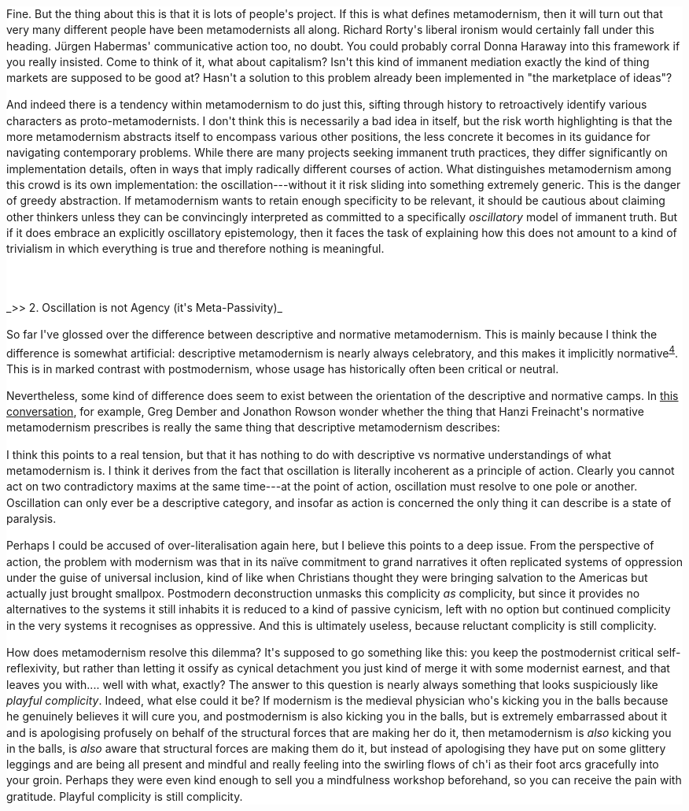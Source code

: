 Fine. But the thing about this is that it is lots of people's project. If this is what defines metamodernism, then it will turn out that very many different people have been metamodernists all along. Richard Rorty's liberal ironism would certainly fall under this heading. Jürgen Habermas' communicative action too, no doubt. You could probably corral Donna Haraway into this framework if you really insisted. Come to think of it, what about capitalism? Isn't this kind of immanent mediation exactly the kind of thing markets are supposed to be good at? Hasn't a solution to this problem already been implemented in "the marketplace of ideas"?

And indeed there is a tendency within metamodernism to do just this, sifting through history to retroactively identify various characters as proto-metamodernists. I don't think this is necessarily a bad idea in itself, but the risk worth highlighting is that the more metamodernism abstracts itself to encompass various other positions, the less concrete it becomes in its guidance for navigating contemporary problems. While there are many projects seeking immanent truth practices, they differ significantly on implementation details, often in ways that imply radically different courses of action. What distinguishes metamodernism among this crowd is its own implementation: the oscillation---without it it risk sliding into something extremely generic. This is the danger of greedy abstraction. If metamodernism wants to retain enough specificity to be relevant, it should be cautious about claiming other thinkers unless they can be convincingly interpreted as committed to a specifically _oscillatory_ model of immanent truth. But if it does embrace an explicitly oscillatory epistemology, then it faces the task of explaining how this does not amount to a kind of trivialism in which everything is true and therefore nothing is meaningful.

<br />
<br />
_>> 2. Oscillation is not Agency (it's Meta-Passivity)_

So far I've glossed over the difference between descriptive and normative metamodernism. This is mainly because I think the difference is somewhat artificial: descriptive metamodernism is nearly always celebratory, and this makes it implicitly normative<sup>[4](#r4)</sup>. This is in marked contrast with postmodernism, whose usage has historically often been critical or neutral.

Nevertheless, some kind of difference does seem to exist between the orientation of the descriptive and normative camps. In [this conversation](https://www.youtube.com/watch?v=azYD_qk8wGk), for example, Greg Dember and Jonathon Rowson wonder whether the thing that Hanzi Freinacht's normative metamodernism prescribes is really the same thing that descriptive metamodernism describes:

I think this points to a real tension, but that it has nothing to do with descriptive vs normative understandings of what metamodernism is. I think it derives from the fact that oscillation is literally incoherent as a principle of action. Clearly you cannot act on two contradictory maxims at the same time---at the point of action, oscillation must resolve to one pole or another. Oscillation can only ever be a descriptive category, and insofar as action is concerned the only thing it can describe is a state of paralysis.

Perhaps I could be accused of over-literalisation again here, but I believe this points to a deep issue. From the perspective of action, the problem with modernism was that in its naïve commitment to grand narratives it often replicated systems of oppression under the guise of universal inclusion, kind of like when Christians thought they were bringing salvation to the Americas but actually just brought smallpox. Postmodern deconstruction unmasks this complicity _as_ complicity, but since it provides no alternatives to the systems it still inhabits it is reduced to a kind of passive cynicism, left with no option but continued complicity in the very systems it recognises as oppressive. And this is ultimately useless, because reluctant complicity is still complicity.

How does metamodernism resolve this dilemma? It's supposed to go something like this: you keep the postmodernist critical self-reflexivity, but rather than letting it ossify as cynical detachment you just kind of merge it with some modernist earnest, and that leaves you with.... well with what, exactly? The answer to this question is nearly always something that looks suspiciously like _playful complicity_. Indeed, what else could it be? If modernism is the medieval physician who's kicking you in the balls because he genuinely believes it will cure you, and postmodernism is also kicking you in the balls, but is extremely embarrassed about it and is apologising profusely on behalf of the structural forces that are making her do it, then metamodernism is _also_ kicking you in the balls, is _also_ aware that structural forces are making them do it, but instead of apologising they have put on some glittery leggings and are being all present and mindful and really feeling into the swirling flows of ch'i as their foot arcs gracefully into your groin. Perhaps they were even kind enough to sell you a mindfulness workshop beforehand, so you can receive the pain with gratitude. Playful complicity is still complicity.
